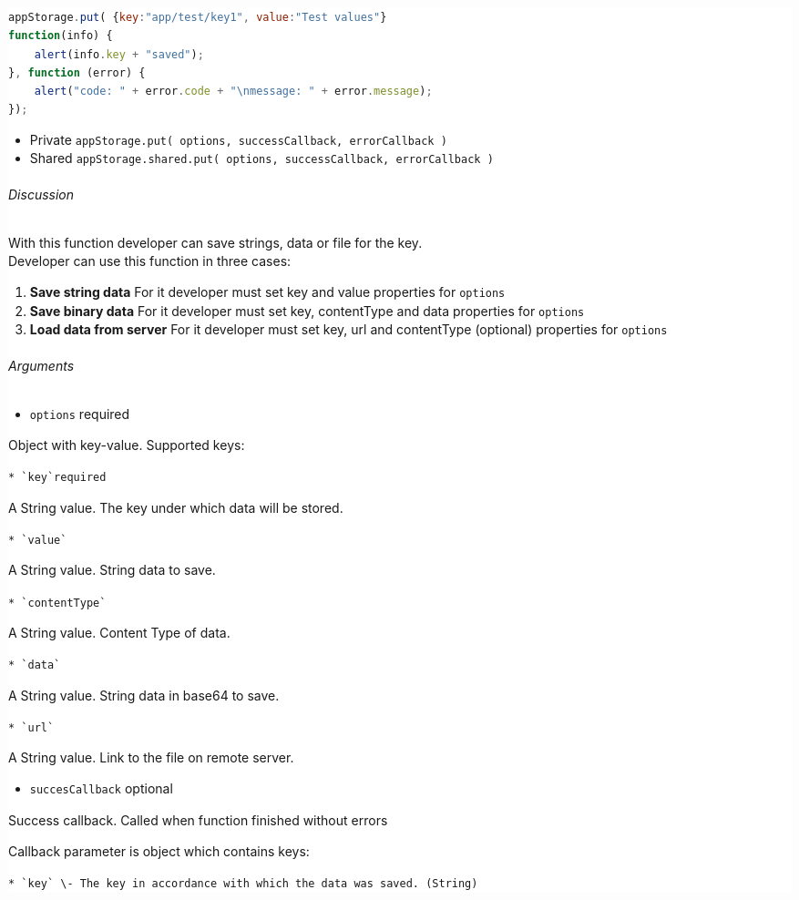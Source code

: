 ```javascript
appStorage.put( {key:"app/test/key1", value:"Test values"}  
function(info) {  
    alert(info.key + "saved");  
}, function (error) {  
    alert("code: " + error.code + "\nmessage: " + error.message);  
});
```

* Private
`appStorage.put( options, successCallback, errorCallback )`
* Shared
`appStorage.shared.put( options, successCallback, errorCallback )`

###### Discussion

With this function developer can save strings, data or file for the key.  
Developer can use this function in three cases:

  1. **Save string data**
For it developer must set key and value properties for `options`
  2. **Save binary data**
For it developer must set key, contentType and data properties for `options`
  3. **Load data from server**
For it developer must set key, url and contentType (optional) properties for
`options`

###### Arguments

  * `options` required

Object with key-value. Supported keys:

    * `key`required

A String value. The key under which data will be stored.

    * `value`

A String value. String data to save.

    * `contentType`

A String value. Content Type of data.

    * `data`

A String value. String data in base64 to save.

    * `url`

A String value. Link to the file on remote server.

  * `succesCallback` optional

Success callback. Called when function finished without errors

Callback parameter is object which contains keys:

    * `key` \- The key in accordance with which the data was saved. (String)
